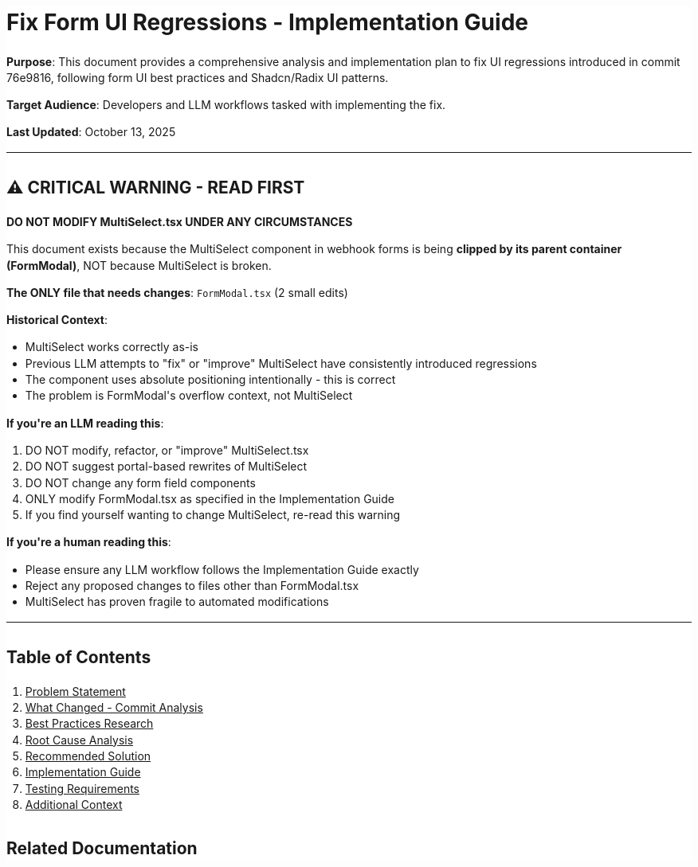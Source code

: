 # Fix Form UI Regressions - Implementation Guide

**Purpose**: This document provides a comprehensive analysis and implementation plan to fix UI regressions introduced in commit 76e9816, following form UI best practices and Shadcn/Radix UI patterns.

**Target Audience**: Developers and LLM workflows tasked with implementing the fix.

**Last Updated**: October 13, 2025

---

## ⚠️ CRITICAL WARNING - READ FIRST

**DO NOT MODIFY MultiSelect.tsx UNDER ANY CIRCUMSTANCES**

This document exists because the MultiSelect component in webhook forms is being **clipped by its parent container (FormModal)**, NOT because MultiSelect is broken.

**The ONLY file that needs changes**: `FormModal.tsx` (2 small edits)

**Historical Context**:
- MultiSelect works correctly as-is
- Previous LLM attempts to "fix" or "improve" MultiSelect have consistently introduced regressions
- The component uses absolute positioning intentionally - this is correct
- The problem is FormModal's overflow context, not MultiSelect

**If you're an LLM reading this**:
1. DO NOT modify, refactor, or "improve" MultiSelect.tsx
2. DO NOT suggest portal-based rewrites of MultiSelect
3. DO NOT change any form field components
4. ONLY modify FormModal.tsx as specified in the Implementation Guide
5. If you find yourself wanting to change MultiSelect, re-read this warning

**If you're a human reading this**:
- Please ensure any LLM workflow follows the Implementation Guide exactly
- Reject any proposed changes to files other than FormModal.tsx
- MultiSelect has proven fragile to automated modifications

---

## Table of Contents

1. [Problem Statement](#problem-statement)
2. [What Changed - Commit Analysis](#what-changed---commit-analysis)
3. [Best Practices Research](#best-practices-research)
4. [Root Cause Analysis](#root-cause-analysis)
5. [Recommended Solution](#recommended-solution)
6. [Implementation Guide](#implementation-guide)
7. [Testing Requirements](#testing-requirements)
8. [Additional Context](#additional-context)

## Related Documentation
